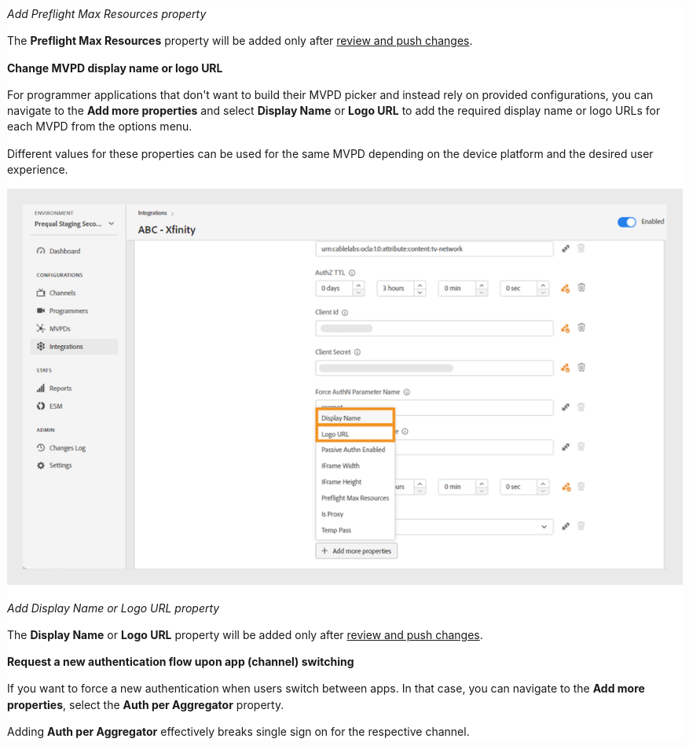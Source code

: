    *Add Preflight Max Resources property*

The **Preflight Max Resources** property will be added only after [review and push changes](/help/authentication/tve-dashboard/new-tve-dashboard/tve-dashboard-review-push-changes.md).

**Change MVPD display name or logo URL**

For programmer applications that don't want to build their MVPD picker and instead rely on provided configurations, you can navigate to the **Add more properties** and select **Display Name** or **Logo URL** to add the required display name or logo URLs for each MVPD from the options menu.

Different values for these properties can be used for the same MVPD depending on the device platform and the desired user experience.

   ![Add Display Name or Logo URL property](../../assets/tve-dashboard/new-tve-dashboard/integrations/integration-platform-settings-display-name-logo-url-properties.png)

   *Add Display Name or Logo URL property*

The **Display Name** or **Logo URL** property will be added only after [review and push changes](/help/authentication/tve-dashboard/new-tve-dashboard/tve-dashboard-review-push-changes.md).

**Request a new authentication flow upon app (channel) switching**

If you want to force a new authentication when users switch between apps. In that case, you can navigate to the **Add more properties**, select the **Auth per Aggregator** property.

Adding **Auth per Aggregator** effectively breaks single sign on for the respective channel.
